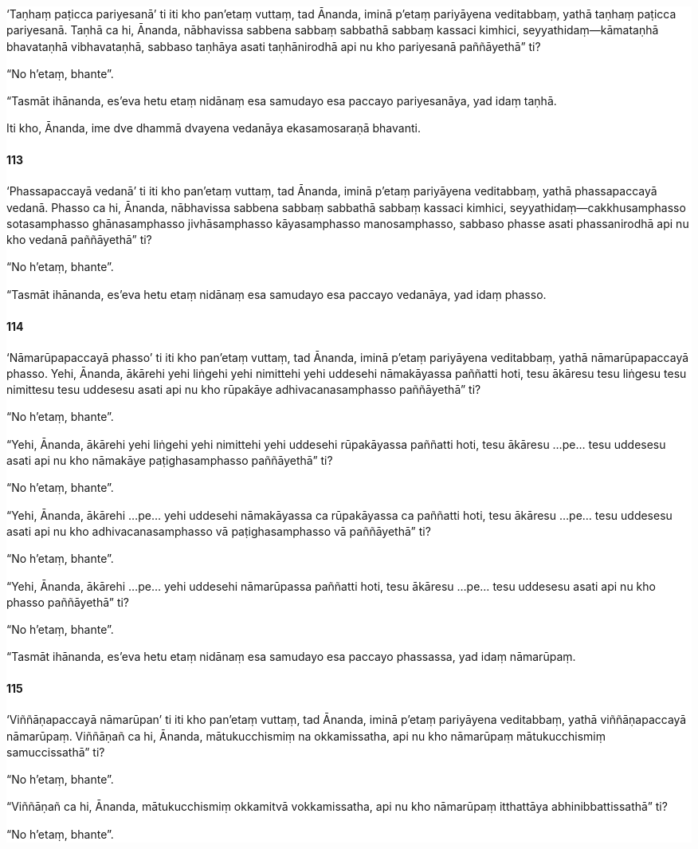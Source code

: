 ‘Taṇhaṃ paṭicca pariyesanā’ ti iti kho pan’etaṃ vuttaṃ, tad Ānanda, iminā p’etaṃ pariyāyena veditabbaṃ, yathā taṇhaṃ paṭicca pariyesanā. Taṇhā ca hi, Ānanda, nābhavissa sabbena sabbaṃ sabbathā sabbaṃ kassaci kimhici, seyyathidaṃ—kāmataṇhā bhavataṇhā vibhavataṇhā, sabbaso taṇhāya asati taṇhānirodhā api nu kho pariyesanā paññāyethā” ti?

“No h’etaṃ, bhante”.

“Tasmāt ihānanda, es’eva hetu etaṃ nidānaṃ esa samudayo esa paccayo pariyesanāya, yad idaṃ taṇhā.

Iti kho, Ānanda, ime dve dhammā dvayena vedanāya ekasamosaraṇā bhavanti.

#### 113

‘Phassapaccayā vedanā’ ti iti kho pan’etaṃ vuttaṃ, tad Ānanda, iminā p’etaṃ pariyāyena veditabbaṃ, yathā phassapaccayā vedanā. Phasso ca hi, Ānanda, nābhavissa sabbena sabbaṃ sabbathā sabbaṃ kassaci kimhici, seyyathidaṃ—cakkhusamphasso sotasamphasso ghānasamphasso jivhāsamphasso kāyasamphasso manosamphasso, sabbaso phasse asati phassanirodhā api nu kho vedanā paññāyethā” ti?

“No h’etaṃ, bhante”.

“Tasmāt ihānanda, es’eva hetu etaṃ nidānaṃ esa samudayo esa paccayo vedanāya, yad idaṃ phasso.

#### 114

‘Nāmarūpapaccayā phasso’ ti iti kho pan’etaṃ vuttaṃ, tad Ānanda, iminā p’etaṃ pariyāyena veditabbaṃ, yathā nāmarūpapaccayā phasso. Yehi, Ānanda, ākārehi yehi liṅgehi yehi nimittehi yehi uddesehi nāmakāyassa paññatti hoti, tesu ākāresu tesu liṅgesu tesu nimittesu tesu uddesesu asati api nu kho rūpakāye adhivacanasamphasso paññāyethā” ti?

“No h’etaṃ, bhante”.

“Yehi, Ānanda, ākārehi yehi liṅgehi yehi nimittehi yehi uddesehi rūpakāyassa paññatti hoti, tesu ākāresu …pe… tesu uddesesu asati api nu kho nāmakāye paṭighasamphasso paññāyethā” ti?

“No h’etaṃ, bhante”.

“Yehi, Ānanda, ākārehi …pe… yehi uddesehi nāmakāyassa ca rūpakāyassa ca paññatti hoti, tesu ākāresu …pe… tesu uddesesu asati api nu kho adhivacanasamphasso vā paṭighasamphasso vā paññāyethā” ti?

“No h’etaṃ, bhante”.

“Yehi, Ānanda, ākārehi …pe… yehi uddesehi nāmarūpassa paññatti hoti, tesu ākāresu …pe… tesu uddesesu asati api nu kho phasso paññāyethā” ti?

“No h’etaṃ, bhante”.

“Tasmāt ihānanda, es’eva hetu etaṃ nidānaṃ esa samudayo esa paccayo phassassa, yad idaṃ nāmarūpaṃ.

#### 115

‘Viññāṇapaccayā nāmarūpan’ ti iti kho pan’etaṃ vuttaṃ, tad Ānanda, iminā p’etaṃ pariyāyena veditabbaṃ, yathā viññāṇapaccayā nāmarūpaṃ. Viññāṇañ ca hi, Ānanda, mātukucchismiṃ na okkamissatha, api nu kho nāmarūpaṃ mātukucchismiṃ samuccissathā” ti?

“No h’etaṃ, bhante”.

“Viññāṇañ ca hi, Ānanda, mātukucchismiṃ okkamitvā vokkamissatha, api nu kho nāmarūpaṃ itthattāya abhinibbattissathā” ti?

“No h’etaṃ, bhante”.
